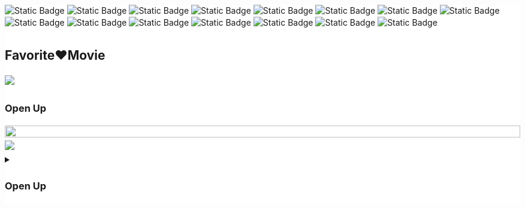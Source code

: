 ![Static Badge](https://img.shields.io/badge/Contra-%E9%AD%82%E6%96%97%E7%BD%97-%23026664?logoColor=white)
![Static Badge](https://img.shields.io/badge/Tetris-%E4%BF%84%E7%BD%97%E6%96%AF%E6%96%B9%E5%9D%97-%23F3702A?logoColor=white)
![Static Badge](https://img.shields.io/badge/Super%20Mario%20Bros-%E8%B6%85%E7%BA%A7%E9%A9%AC%E9%87%8C%E5%A5%A5%E5%85%84%E5%BC%9F-%23892CA0?logoColor=white)
![Static Badge](https://img.shields.io/badge/%E5%A4%A9%E5%A4%A9%E9%85%B7%E8%B7%91-%23009287?logoColor=white)
![Static Badge](https://img.shields.io/badge/%E6%97%B6%E7%A9%BA%E7%8C%8E%E4%BA%BA-%23E27152?logoColor=white)
![Static Badge](https://img.shields.io/badge/%E8%8A%82%E5%A5%8F%E5%A4%A7%E5%B8%88-%23DB7093?logoColor=white)
![Static Badge](https://img.shields.io/badge/%E6%8D%95%E9%B1%BC%E8%BE%BE%E4%BA%BA-%2338A1CE?logoColor=white)
![Static Badge](https://img.shields.io/badge/%E9%83%A8%E8%90%BD%E5%86%B2%E7%AA%81-%23B5B5B6?logoColor=white)
![Static Badge](https://img.shields.io/badge/%E7%8E%8B%E8%80%85%E8%8D%A3%E8%80%80-%23FFDA44?logoColor=white)
![Static Badge](https://img.shields.io/badge/%E7%90%83%E7%90%83%E5%A4%A7%E4%BD%9C%E6%88%98-%231BB91F?logoColor=white)
![Static Badge](https://img.shields.io/badge/%E8%B4%AA%E5%90%83%E8%9B%87%E5%A4%A7%E4%BD%9C%E6%88%98-%23FDB515?logoColor=white)
![Static Badge](https://img.shields.io/badge/%E5%88%BA%E6%BF%80%E6%88%98%E5%9C%BA-%23FF0000?logoColor=white)
![Static Badge](https://img.shields.io/badge/Grand%20Theft%20Auto%20%EF%BC%9AVice%20City-%E4%BE%A0%E7%9B%97%E7%8C%8E%E8%BD%A6%E6%89%8B%EF%BC%9A%E7%BD%AA%E6%81%B6%E9%83%BD%E5%B8%82-%2366DEB1?logoColor=white)
![Static Badge](https://img.shields.io/badge/Grand%20Theft%20Auto%3ASan%20Andreas-%E4%BE%A0%E7%9B%97%E7%8C%8E%E8%BD%A6%E6%89%8B%EF%BC%9A%E5%9C%A3%E5%AE%89%E5%9C%B0%E6%96%AF%E5%88%97-%239F55FF?logoColor=white)
![Static Badge](https://img.shields.io/badge/Forza%20Horizon%205-%E5%9C%B0%E5%B9%B3%E7%BA%BF5-%230672CB?logoColor=white)

</table>

















<H2>Favorite❤️Movie</H2>
<img src="https://github.com/heartyang520/HeartYang.github.io/blob/main/share/Vlog_a.gif?raw=true"

<details><summary>
        <h3>Open Up</h3>
    </summary></details>



<img src="https://github.com/heartyang520/HeartYang.github.io/blob/main/share/paomaxian.gif?raw=true" height="20" width="100%">

<img src="https://github.com/heartyang520/HeartYang.github.io/blob/main/share/Vlog_b.gif?raw=true">
<details>
    <summary>
        <h3>Open Up</h3>
    </summary>
